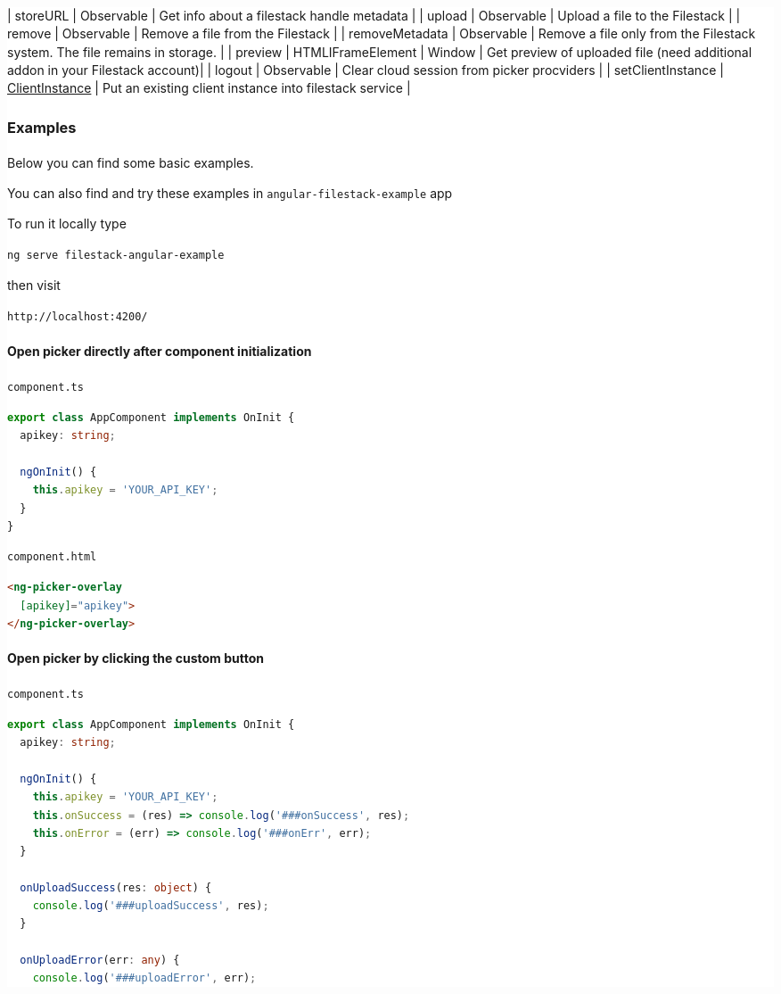 | storeURL          | Observable                                                                                | Get info about a filestack handle metadata                                    |
| upload            | Observable                                                                                | Upload a file to the Filestack                                                |
| remove            | Observable                                                                                | Remove a file from the Filestack                                              |
| removeMetadata    | Observable                                                                                | Remove a file only from the Filestack system. The file remains in storage.     |
| preview           | HTMLIFrameElement | Window                                                                | Get preview of uploaded file (need additional addon in your Filestack account)|
| logout            | Observable                                                                                | Clear cloud session from picker procviders                                   |
| setClientInstance | [ClientInstance](https://filestack.github.io/filestack-js/classes/client.html)              | Put an existing client instance into filestack service                        |

### Examples
Below you can find some basic examples.

You can also find and try these examples in `angular-filestack-example` app

To run it locally type

```
ng serve filestack-angular-example
```
then visit

```
http://localhost:4200/
```

#### Open picker directly after component initialization

`component.ts`
```typescript
export class AppComponent implements OnInit {
  apikey: string;

  ngOnInit() {
    this.apikey = 'YOUR_API_KEY';
  }
}
```

`component.html`
```html
<ng-picker-overlay
  [apikey]="apikey">
</ng-picker-overlay>
```

#### Open picker by clicking the custom button

`component.ts`
```typescript
export class AppComponent implements OnInit {
  apikey: string;

  ngOnInit() {
    this.apikey = 'YOUR_API_KEY';
    this.onSuccess = (res) => console.log('###onSuccess', res);
    this.onError = (err) => console.log('###onErr', err);
  }

  onUploadSuccess(res: object) {
    console.log('###uploadSuccess', res);
  }

  onUploadError(err: any) {
    console.log('###uploadError', err);
```